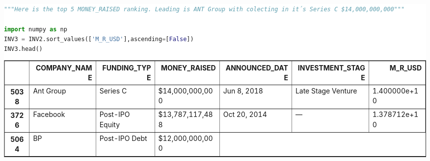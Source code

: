 



```python
"""Here is the top 5 MONEY_RAISED ranking. Leading is ANT Group with colecting in it´s Series C $14,000,000,000"""

import numpy as np
INV3 = INV2.sort_values(['M_R_USD'],ascending=[False])
INV3.head()
```





  <div id="df-9edfcfd1-c3c3-4c19-86d6-3b0915ded429">
    <div class="colab-df-container">
      <div>
<style scoped>
    .dataframe tbody tr th:only-of-type {
        vertical-align: middle;
    }

    .dataframe tbody tr th {
        vertical-align: top;
    }

    .dataframe thead th {
        text-align: right;
    }
</style>
<table border="1" class="dataframe">
  <thead>
    <tr style="text-align: right;">
      <th></th>
      <th>COMPANY_NAME</th>
      <th>FUNDING_TYPE</th>
      <th>MONEY_RAISED</th>
      <th>ANNOUNCED_DATE</th>
      <th>INVESTMENT_STAGE</th>
      <th>M_R_USD</th>
    </tr>
  </thead>
  <tbody>
    <tr>
      <th>5038</th>
      <td>Ant Group</td>
      <td>Series C</td>
      <td>$14,000,000,000</td>
      <td>Jun 8, 2018</td>
      <td>Late Stage Venture</td>
      <td>1.400000e+10</td>
    </tr>
    <tr>
      <th>3726</th>
      <td>Facebook</td>
      <td>Post-IPO Equity</td>
      <td>$13,787,117,488</td>
      <td>Oct 20, 2014</td>
      <td>—</td>
      <td>1.378712e+10</td>
    </tr>
    <tr>
      <th>5064</th>
      <td>BP</td>
      <td>Post-IPO Debt</td>
      <td>$12,000,000,000</td>